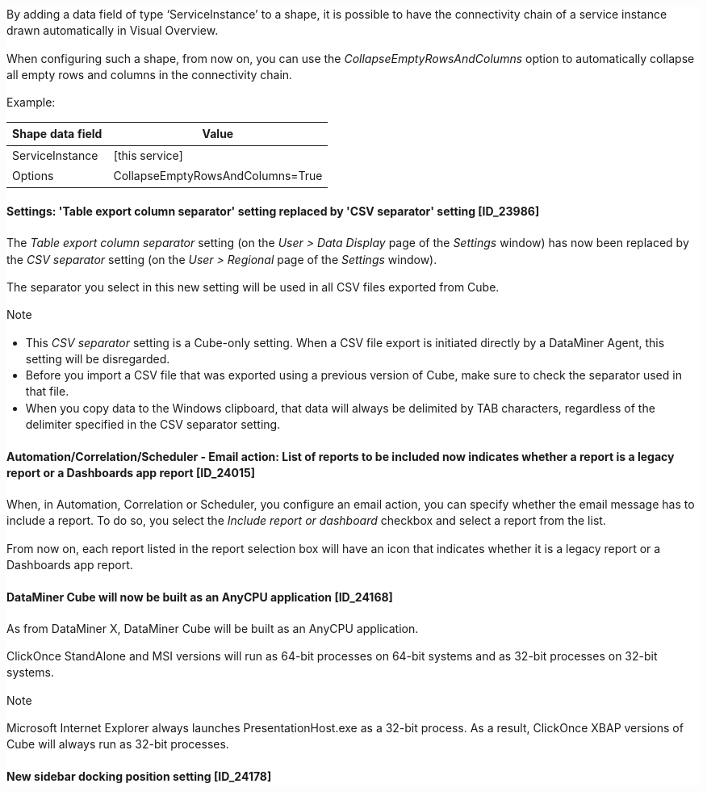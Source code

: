 By adding a data field of type ‘ServiceInstance’ to a shape, it is possible to have the connectivity chain of a service instance drawn automatically in Visual Overview.

When configuring such a shape, from now on, you can use the *CollapseEmptyRowsAndColumns* option to automatically collapse all empty rows and columns in the connectivity chain.

Example:

| Shape data field | Value                            |
|------------------|----------------------------------|
| ServiceInstance  | \[this service\]                 |
| Options          | CollapseEmptyRowsAndColumns=True |

#### Settings: 'Table export column separator' setting replaced by 'CSV separator' setting \[ID_23986\]

The *Table export column separator* setting (on the *User \> Data Display* page of the *Settings* window) has now been replaced by the *CSV separator* setting (on the *User \> Regional* page of the *Settings* window).

The separator you select in this new setting will be used in all CSV files exported from Cube.

> [!NOTE]
>
> - This *CSV separator* setting is a Cube-only setting. When a CSV file export is initiated directly by a DataMiner Agent, this setting will be disregarded.
> - Before you import a CSV file that was exported using a previous version of Cube, make sure to check the separator used in that file.
> - When you copy data to the Windows clipboard, that data will always be delimited by TAB characters, regardless of the delimiter specified in the CSV separator setting.

#### Automation/Correlation/Scheduler - Email action: List of reports to be included now indicates whether a report is a legacy report or a Dashboards app report \[ID_24015\]

When, in Automation, Correlation or Scheduler, you configure an email action, you can specify whether the email message has to include a report. To do so, you select the *Include report or dashboard* checkbox and select a report from the list.

From now on, each report listed in the report selection box will have an icon that indicates whether it is a legacy report or a Dashboards app report.

#### DataMiner Cube will now be built as an AnyCPU application \[ID_24168\]

As from DataMiner X, DataMiner Cube will be built as an AnyCPU application.

ClickOnce StandAlone and MSI versions will run as 64-bit processes on 64-bit systems and as 32-bit processes on 32-bit systems.

> [!NOTE]
> Microsoft Internet Explorer always launches PresentationHost.exe as a 32-bit process. As a result, ClickOnce XBAP versions of Cube will always run as 32-bit processes.

#### New sidebar docking position setting \[ID_24178\]
